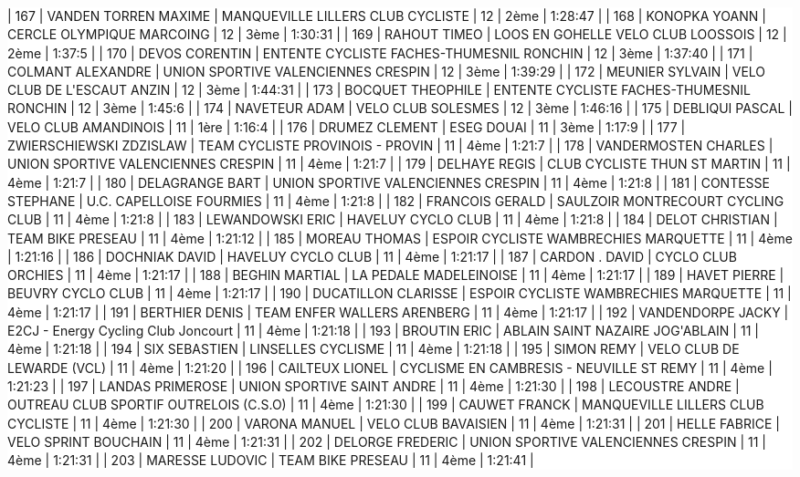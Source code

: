 | 167 | VANDEN TORREN MAXIME | MANQUEVILLE LILLERS CLUB CYCLISTE | 12 | 2ème | 1:28:47 | 
| 168 | KONOPKA YOANN | CERCLE OLYMPIQUE MARCOING | 12 | 3ème | 1:30:31 | 
| 169 | RAHOUT TIMEO | LOOS EN GOHELLE VELO CLUB LOOSSOIS | 12 | 2ème | 1:37:5 | 
| 170 | DEVOS CORENTIN | ENTENTE CYCLISTE FACHES-THUMESNIL RONCHIN | 12 | 3ème | 1:37:40 | 
| 171 | COLMANT ALEXANDRE | UNION SPORTIVE VALENCIENNES CRESPIN | 12 | 3ème | 1:39:29 | 
| 172 | MEUNIER SYLVAIN | VELO CLUB DE L'ESCAUT ANZIN | 12 | 3ème | 1:44:31 | 
| 173 | BOCQUET THEOPHILE | ENTENTE CYCLISTE FACHES-THUMESNIL RONCHIN | 12 | 3ème | 1:45:6 | 
| 174 | NAVETEUR ADAM | VELO CLUB SOLESMES | 12 | 3ème | 1:46:16 | 
| 175 | DEBLIQUI PASCAL | VELO CLUB AMANDINOIS | 11 | 1ère | 1:16:4 | 
| 176 | DRUMEZ CLEMENT | ESEG DOUAI | 11 | 3ème | 1:17:9 | 
| 177 | ZWIERSCHIEWSKI ZDZISLAW | TEAM CYCLISTE PROVINOIS - PROVIN | 11 | 4ème | 1:21:7 | 
| 178 | VANDERMOSTEN CHARLES | UNION SPORTIVE VALENCIENNES CRESPIN | 11 | 4ème | 1:21:7 | 
| 179 | DELHAYE REGIS | CLUB CYCLISTE THUN ST MARTIN | 11 | 4ème | 1:21:7 | 
| 180 | DELAGRANGE BART | UNION SPORTIVE VALENCIENNES CRESPIN | 11 | 4ème | 1:21:8 | 
| 181 | CONTESSE STEPHANE | U.C. CAPELLOISE FOURMIES | 11 | 4ème | 1:21:8 | 
| 182 | FRANCOIS GERALD | SAULZOIR MONTRECOURT CYCLING CLUB | 11 | 4ème | 1:21:8 | 
| 183 | LEWANDOWSKI ERIC | HAVELUY CYCLO CLUB | 11 | 4ème | 1:21:8 | 
| 184 | DELOT CHRISTIAN | TEAM BIKE PRESEAU | 11 | 4ème | 1:21:12 | 
| 185 | MOREAU THOMAS | ESPOIR CYCLISTE WAMBRECHIES MARQUETTE | 11 | 4ème | 1:21:16 | 
| 186 | DOCHNIAK DAVID | HAVELUY CYCLO CLUB | 11 | 4ème | 1:21:17 | 
| 187 | CARDON . DAVID | CYCLO CLUB ORCHIES | 11 | 4ème | 1:21:17 | 
| 188 | BEGHIN MARTIAL | LA PEDALE MADELEINOISE | 11 | 4ème | 1:21:17 | 
| 189 | HAVET PIERRE | BEUVRY CYCLO CLUB | 11 | 4ème | 1:21:17 | 
| 190 | DUCATILLON CLARISSE | ESPOIR CYCLISTE WAMBRECHIES MARQUETTE | 11 | 4ème | 1:21:17 | 
| 191 | BERTHIER DENIS | TEAM ENFER WALLERS ARENBERG | 11 | 4ème | 1:21:17 | 
| 192 | VANDENDORPE JACKY | E2CJ - Energy Cycling Club Joncourt | 11 | 4ème | 1:21:18 | 
| 193 | BROUTIN ERIC | ABLAIN SAINT NAZAIRE JOG'ABLAIN | 11 | 4ème | 1:21:18 | 
| 194 | SIX SEBASTIEN | LINSELLES CYCLISME | 11 | 4ème | 1:21:18 | 
| 195 | SIMON REMY | VELO CLUB DE LEWARDE (VCL) | 11 | 4ème | 1:21:20 | 
| 196 | CAILTEUX LIONEL | CYCLISME EN CAMBRESIS - NEUVILLE ST REMY | 11 | 4ème | 1:21:23 | 
| 197 | LANDAS PRIMEROSE | UNION SPORTIVE SAINT ANDRE | 11 | 4ème | 1:21:30 | 
| 198 | LECOUSTRE ANDRE | OUTREAU CLUB SPORTIF OUTRELOIS (C.S.O) | 11 | 4ème | 1:21:30 | 
| 199 | CAUWET FRANCK | MANQUEVILLE LILLERS CLUB CYCLISTE | 11 | 4ème | 1:21:30 | 
| 200 | VARONA MANUEL | VELO CLUB BAVAISIEN | 11 | 4ème | 1:21:31 | 
| 201 | HELLE FABRICE | VELO SPRINT BOUCHAIN | 11 | 4ème | 1:21:31 | 
| 202 | DELORGE FREDERIC | UNION SPORTIVE VALENCIENNES CRESPIN | 11 | 4ème | 1:21:31 | 
| 203 | MARESSE LUDOVIC | TEAM BIKE PRESEAU | 11 | 4ème | 1:21:41 | 